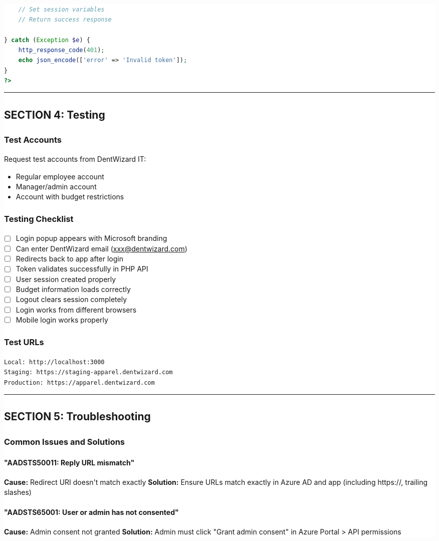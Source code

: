 ```php
    // Set session variables
    // Return success response
    
} catch (Exception $e) {
    http_response_code(401);
    echo json_encode(['error' => 'Invalid token']);
}
?>
```

---

## SECTION 4: Testing

### Test Accounts
Request test accounts from DentWizard IT:
- Regular employee account
- Manager/admin account  
- Account with budget restrictions

### Testing Checklist
- [ ] Login popup appears with Microsoft branding
- [ ] Can enter DentWizard email (xxx@dentwizard.com)
- [ ] Redirects back to app after login
- [ ] Token validates successfully in PHP API
- [ ] User session created properly
- [ ] Budget information loads correctly
- [ ] Logout clears session completely
- [ ] Login works from different browsers
- [ ] Mobile login works properly

### Test URLs
```
Local: http://localhost:3000
Staging: https://staging-apparel.dentwizard.com
Production: https://apparel.dentwizard.com
```

---

## SECTION 5: Troubleshooting

### Common Issues and Solutions

#### "AADSTS50011: Reply URL mismatch"
**Cause:** Redirect URI doesn't match exactly
**Solution:** Ensure URLs match exactly in Azure AD and app (including https://, trailing slashes)

#### "AADSTS65001: User or admin has not consented"
**Cause:** Admin consent not granted
**Solution:** Admin must click "Grant admin consent" in Azure Portal > API permissions

